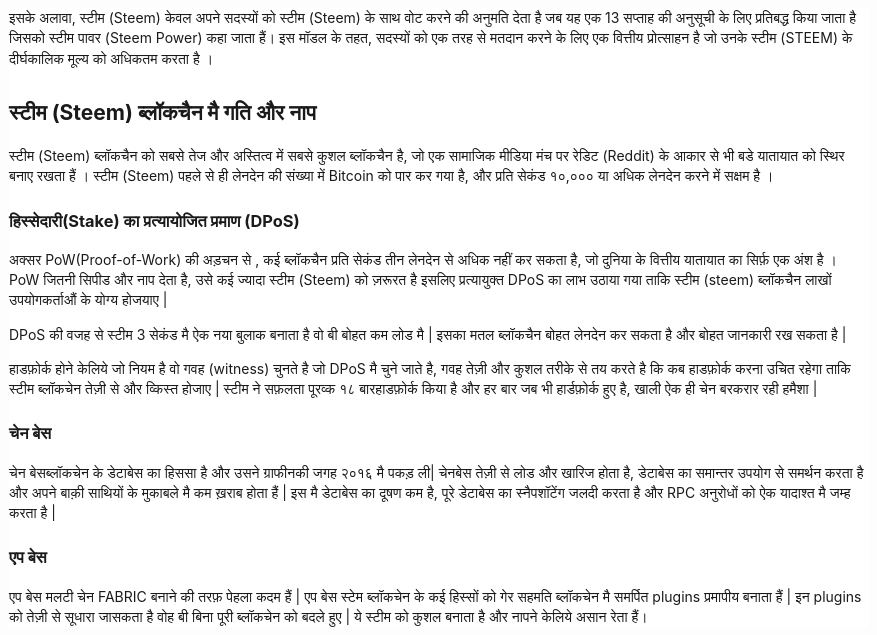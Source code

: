<p>
  इसके अलावा, स्टीम (Steem) केवल अपने सदस्यों को स्टीम (Steem) के साथ वोट करने की अनुमति देता है जब यह एक 13 सप्ताह की अनुसूची के लिए प्रतिबद्ध किया जाता है जिसको स्टीम पावर (Steem Power) कहा जाता हैं। इस मॉडल के तहत, सदस्यों को एक तरह से मतदान करने के लिए एक वित्तीय प्रोत्साहन है जो उनके स्टीम (STEEM) के दीर्घकालिक मूल्य को अधिकतम करता है ।
</p>

<h2>
  स्टीम (Steem) ब्लॉकचैन मै गति और नाप
</h2>

<p>
  स्टीम (Steem) ब्लॉकचैन को सबसे तेज और अस्तित्व में सबसे कुशल ब्लॉकचैन है, जो एक सामाजिक मीडिया मंच पर रेडिट (Reddit) के आकार से भी बडे यातायात को स्थिर बनाए रखता हैं । स्टीम (Steem) पहले से ही लेनदेन की संख्या में Bitcoin को पार कर गया है, और प्रति सेकंड १०,००० या अधिक लेनदेन करने में सक्षम है ।
</p>

<h3>
  हिस्सेदारी(Stake) का प्रत्यायोजित प्रमाण (DPoS)
</h3>

<p>
  अक्सर PoW(Proof-of-Work) की अड़चन से <fnref target="6" />, कई ब्लॉकचैन प्रति सेकंड तीन लेनदेन से अधिक नहीं कर सकता है, जो दुनिया के वित्तीय यातायात का सिर्फ़ एक अंश है । PoW जितनी सिपीड और नाप देता है, उसे कई ज्यादा स्टीम (Steem) को ज़रूरत है इसलिए प्रत्यायुक्त DPoS<fnref target="7" /> का लाभ उठाया गया ताकि स्टीम (steem) ब्लॉकचैन लाखों उपयोगकर्ताऔं के योग्य होजयाए |
</p>

<p>
  DPoS की वजह से स्टीम 3 सेकंड मै ऐक नया बुलाक बनाता है वो बी बोहत कम लोड मै | इसका मतल ब्लॉकचैन बोहत लेनदेन कर सकता है और बोहत जानकारी रख सकता है |
</p>

<p>
  हाडफ़ोर्क होने केलिये जो नियम है वो गवह (witness) चुनते है जो DPoS मै चुने जाते है, गवह तेज़ी और कुशल तरीके से तय करते है कि कब हाडफ़ोर्क करना उचित रहेगा ताकि स्टीम ब्लॉकचेन तेज़ी से और व्किस्त होजाए | स्टीम ने सफ़लता पूरव्क १८ बार<fnref target="8" />हाडफ़ोर्क किया है और हर बार जब भी हार्डफ़ोर्क हुए है, खाली ऐक ही चेन बरकरार रही हमैशा |
</p>

<h3>
  चेन बेस
</h3>

<p>
  चेन बेस<fnref target="9" />ब्लॉकचेन के डेटाबेस का हिससा है और उसने ग्राफीन<fnref target="10" />की जगह २०१६ मै पकड़ ली| चेनबेस तेज़ी से लोड और खारिज होता है, डेटाबेस का समान्तर उपयोग से समर्थन करता है और अपने बाक़ी साथियों के मुकाबले मै कम ख़राब होता हैं | इस मै डेटाबेस का दूषण कम है, पूरे डेटाबेस का स्नैपशॉटेंग जलदी करता है और RPC अनुरोधों को ऐक यादाश्त मै जम्ह करता है |
</p>

<h3>
  एप बेस
</h3>

<p>
  एप बेस मलटी चेन FABRIC बनाने की तरफ़ पेहला कदम हैं | एप बेस स्टेम ब्लॉकचेन के कई हिस्सों को गेर सहमति ब्लॉकचेन मै समर्पित plugins प्रमापीय बनाता हैं | इन plugins को तेज़ी से सूधारा जासकता है वोह बी बिना पूरी ब्लॉकचेन को बदले हुए | ये स्टीम<fnref target="11" /> को कुशल बनाता है और नापने केलिये असान रेता हैं।
</p>
